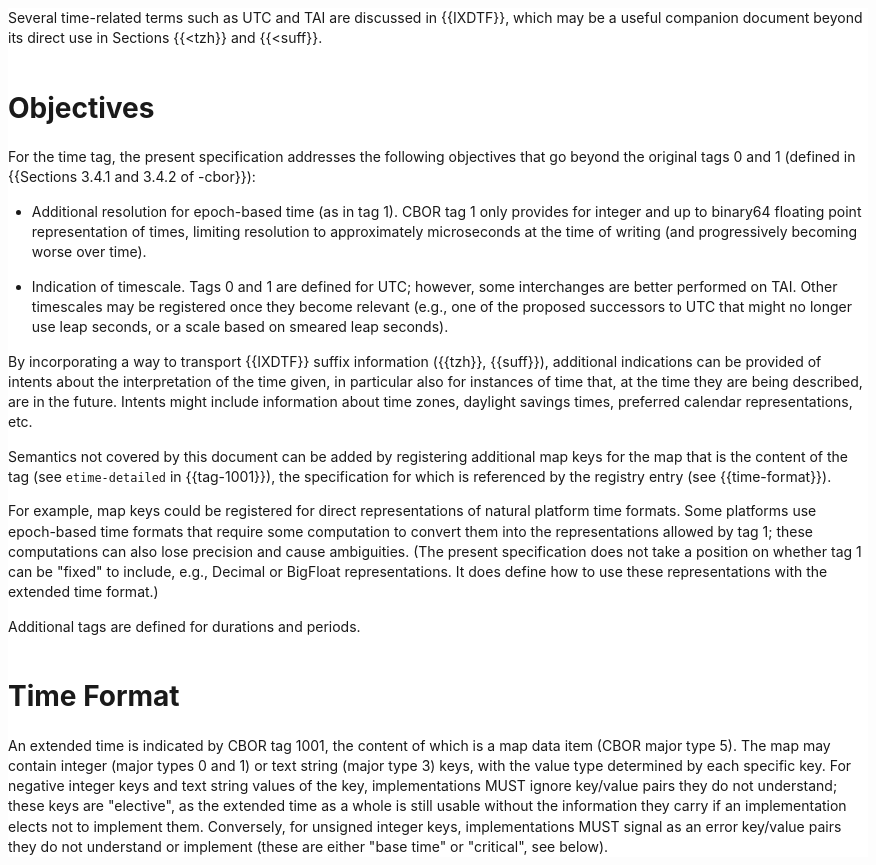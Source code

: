Several time-related terms such as UTC and TAI are discussed in
{{IXDTF}}, which may be a useful companion document beyond its direct
use in Sections {{<tzh}} and {{<suff}}.

Objectives
==========

For the time tag,
the present specification addresses the following objectives that go
beyond the original tags 0 and 1 (defined in {{Sections 3.4.1 and 3.4.2 of -cbor}}):

* Additional resolution for epoch-based time (as in tag 1).  CBOR tag
  1 only provides for integer and up to binary64 floating point
  representation of times, limiting resolution to approximately
  microseconds at the time of writing (and progressively becoming
  worse over time).

* Indication of timescale.  Tags 0 and 1 are defined for UTC; however, some
  interchanges are better performed on TAI.  Other timescales may be
  registered once they become relevant (e.g., one of the proposed
  successors to UTC that might no longer use leap seconds, or a
  scale based on smeared leap seconds).

By incorporating a way to transport {{IXDTF}} suffix information ({{tzh}},
{{suff}}), additional indications can be provided of intents about the
interpretation of the time given, in particular also for instances of
time that, at the time they are being described, are in the future.
Intents might include information about time zones, daylight savings
times, preferred calendar representations, etc.

Semantics not covered by this document can be added by registering
additional map keys for the map that is the content of the tag (see
`etime-detailed` in {{tag-1001}}),
the specification for
which is referenced by the registry entry (see {{time-format}}).

For example, map keys could be registered for direct representations
of natural platform time formats.  Some platforms use epoch-based
time formats that require some computation to convert them into the
representations allowed by tag 1; these computations can also lose
precision and cause ambiguities.  (The present specification does
not take a position on whether tag 1 can be "fixed" to include,
e.g., Decimal or BigFloat representations.  It does define how to
use these representations with the extended time format.)

Additional tags are defined for durations and periods.

Time Format
===========

An extended time is indicated by CBOR tag 1001, the content of which is a map data
item (CBOR major type 5).  The map may contain integer (major types 0
and 1) or text string (major type 3) keys, with the value type
determined by each specific key.
For negative integer keys and text string values of the key,
implementations MUST ignore key/value pairs they do not understand;
these keys are "elective", as the extended time as a whole is still
usable without the information they carry if an implementation elects not to implement them.
Conversely, for unsigned integer keys, implementations MUST signal as
an error key/value pairs they do not understand or implement
(these are either "base time" or "critical", see below).
